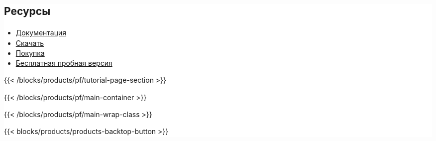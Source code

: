## Ресурсы
- [Документация](https://reference.aspose.com/email/net/)
- [Скачать](https://releases.aspose.com/email/net/)
- [Покупка](https://purchase.aspose.com/buy)
- [Бесплатная пробная версия](https://releases.aspose.com/email/net/)

{{< /blocks/products/pf/tutorial-page-section >}}

{{< /blocks/products/pf/main-container >}}

{{< /blocks/products/pf/main-wrap-class >}}

{{< blocks/products/products-backtop-button >}}